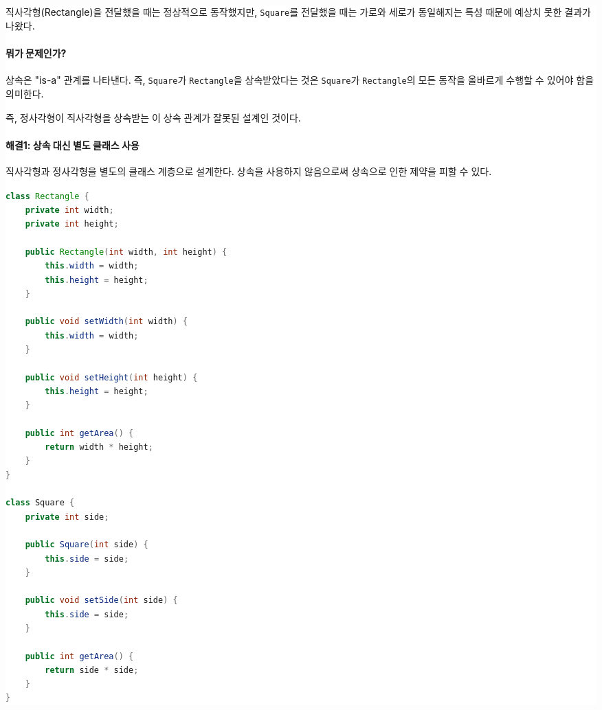 직사각형(Rectangle)을 전달했을 때는 정상적으로 동작했지만,
`Square`를 전달했을 때는 가로와 세로가 동일해지는 특성 때문에 예상치 못한 결과가 나왔다.

#### 뭐가 문제인가?
상속은 "is-a" 관계를 나타낸다. 즉, `Square`가 `Rectangle`을 상속받았다는 것은 `Square`가 `Rectangle`의 모든 동작을 올바르게 수행할 수 있어야 함을 의미한다.

즉, 정사각형이 직사각형을 상속받는 이 상속 관계가 잘못된 설계인 것이다.

#### 해결1: 상속 대신 별도 클래스 사용
직사각형과 정사각형을 별도의 클래스 계층으로 설계한다. 상속을 사용하지 않음으로써 상속으로 인한 제약을 피할 수 있다.
```java
class Rectangle {
    private int width;
    private int height;

    public Rectangle(int width, int height) {
        this.width = width;
        this.height = height;
    }

    public void setWidth(int width) {
        this.width = width;
    }

    public void setHeight(int height) {
        this.height = height;
    }

    public int getArea() {
        return width * height;
    }
}

class Square {
    private int side;

    public Square(int side) {
        this.side = side;
    }

    public void setSide(int side) {
        this.side = side;
    }

    public int getArea() {
        return side * side;
    }
}

```
